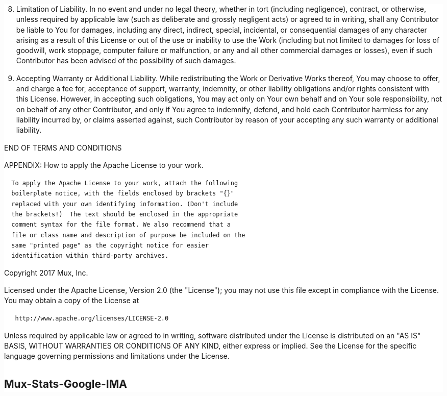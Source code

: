    8. Limitation of Liability. In no event and under no legal theory,
      whether in tort (including negligence), contract, or otherwise,
      unless required by applicable law (such as deliberate and grossly
      negligent acts) or agreed to in writing, shall any Contributor be
      liable to You for damages, including any direct, indirect, special,
      incidental, or consequential damages of any character arising as a
      result of this License or out of the use or inability to use the
      Work (including but not limited to damages for loss of goodwill,
      work stoppage, computer failure or malfunction, or any and all
      other commercial damages or losses), even if such Contributor
      has been advised of the possibility of such damages.

   9. Accepting Warranty or Additional Liability. While redistributing
      the Work or Derivative Works thereof, You may choose to offer,
      and charge a fee for, acceptance of support, warranty, indemnity,
      or other liability obligations and/or rights consistent with this
      License. However, in accepting such obligations, You may act only
      on Your own behalf and on Your sole responsibility, not on behalf
      of any other Contributor, and only if You agree to indemnify,
      defend, and hold each Contributor harmless for any liability
      incurred by, or claims asserted against, such Contributor by reason
      of your accepting any such warranty or additional liability.

   END OF TERMS AND CONDITIONS

   APPENDIX: How to apply the Apache License to your work.

      To apply the Apache License to your work, attach the following
      boilerplate notice, with the fields enclosed by brackets "{}"
      replaced with your own identifying information. (Don't include
      the brackets!)  The text should be enclosed in the appropriate
      comment syntax for the file format. We also recommend that a
      file or class name and description of purpose be included on the
      same "printed page" as the copyright notice for easier
      identification within third-party archives.

   Copyright 2017 Mux, Inc.

   Licensed under the Apache License, Version 2.0 (the "License");
   you may not use this file except in compliance with the License.
   You may obtain a copy of the License at

       http://www.apache.org/licenses/LICENSE-2.0

   Unless required by applicable law or agreed to in writing, software
   distributed under the License is distributed on an "AS IS" BASIS,
   WITHOUT WARRANTIES OR CONDITIONS OF ANY KIND, either express or implied.
   See the License for the specific language governing permissions and
   limitations under the License.


## Mux-Stats-Google-IMA



